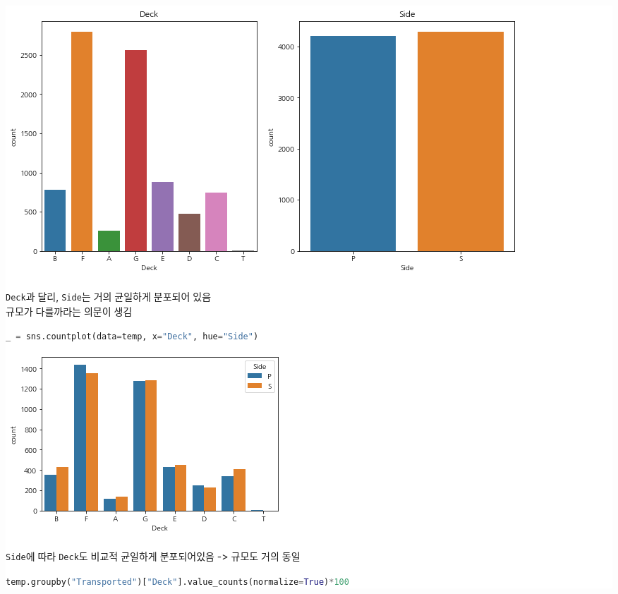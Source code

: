 
    
![png](/assets/images/sourceImg/spaceship_titanic/spaceship_titanic_EDA_files/spaceship_titanic_EDA_71_0.png)
    


`Deck`과 달리, `Side`는 거의 균일하게 분포되어 있음  
규모가 다를까라는 의문이 생김


```python
_ = sns.countplot(data=temp, x="Deck", hue="Side")
```


    
![png](/assets/images/sourceImg/spaceship_titanic/spaceship_titanic_EDA_files/spaceship_titanic_EDA_73_0.png)
    


`Side`에 따라 `Deck`도 비교적 균일하게 분포되어있음 -> 규모도 거의 동일


```python
temp.groupby("Transported")["Deck"].value_counts(normalize=True)*100
```
